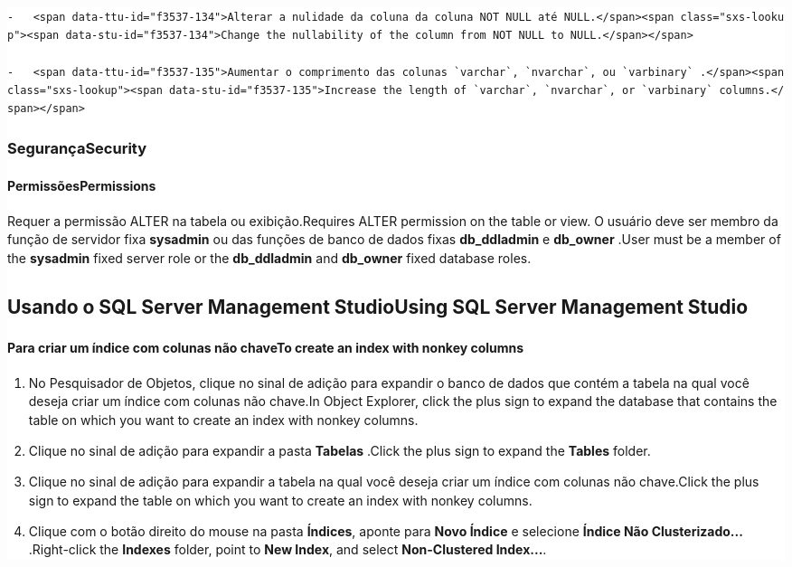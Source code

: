    -   <span data-ttu-id="f3537-134">Alterar a nulidade da coluna da coluna NOT NULL até NULL.</span><span class="sxs-lookup"><span data-stu-id="f3537-134">Change the nullability of the column from NOT NULL to NULL.</span></span>  
  
    -   <span data-ttu-id="f3537-135">Aumentar o comprimento das colunas `varchar`, `nvarchar`, ou `varbinary` .</span><span class="sxs-lookup"><span data-stu-id="f3537-135">Increase the length of `varchar`, `nvarchar`, or `varbinary` columns.</span></span>  
  
###  <a name="security"></a><a name="Security"></a> <span data-ttu-id="f3537-136">Segurança</span><span class="sxs-lookup"><span data-stu-id="f3537-136">Security</span></span>  
  
####  <a name="permissions"></a><a name="Permissions"></a> <span data-ttu-id="f3537-137">Permissões</span><span class="sxs-lookup"><span data-stu-id="f3537-137">Permissions</span></span>  
 <span data-ttu-id="f3537-138">Requer a permissão ALTER na tabela ou exibição.</span><span class="sxs-lookup"><span data-stu-id="f3537-138">Requires ALTER permission on the table or view.</span></span> <span data-ttu-id="f3537-139">O usuário deve ser membro da função de servidor fixa **sysadmin** ou das funções de banco de dados fixas **db_ddladmin** e **db_owner** .</span><span class="sxs-lookup"><span data-stu-id="f3537-139">User must be a member of the **sysadmin** fixed server role or the **db_ddladmin** and **db_owner** fixed database roles.</span></span>  
  
##  <a name="using-sql-server-management-studio"></a><a name="SSMSProcedure"></a> <span data-ttu-id="f3537-140">Usando o SQL Server Management Studio</span><span class="sxs-lookup"><span data-stu-id="f3537-140">Using SQL Server Management Studio</span></span>  
  
#### <a name="to-create-an-index-with-nonkey-columns"></a><span data-ttu-id="f3537-141">Para criar um índice com colunas não chave</span><span class="sxs-lookup"><span data-stu-id="f3537-141">To create an index with nonkey columns</span></span>  
  
1.  <span data-ttu-id="f3537-142">No Pesquisador de Objetos, clique no sinal de adição para expandir o banco de dados que contém a tabela na qual você deseja criar um índice com colunas não chave.</span><span class="sxs-lookup"><span data-stu-id="f3537-142">In Object Explorer, click the plus sign to expand the database that contains the table on which you want to create an index with nonkey columns.</span></span>  
  
2.  <span data-ttu-id="f3537-143">Clique no sinal de adição para expandir a pasta **Tabelas** .</span><span class="sxs-lookup"><span data-stu-id="f3537-143">Click the plus sign to expand the **Tables** folder.</span></span>  
  
3.  <span data-ttu-id="f3537-144">Clique no sinal de adição para expandir a tabela na qual você deseja criar um índice com colunas não chave.</span><span class="sxs-lookup"><span data-stu-id="f3537-144">Click the plus sign to expand the table on which you want to create an index with nonkey columns.</span></span>  
  
4.  <span data-ttu-id="f3537-145">Clique com o botão direito do mouse na pasta **Índices**, aponte para **Novo Índice** e selecione **Índice Não Clusterizado...** .</span><span class="sxs-lookup"><span data-stu-id="f3537-145">Right-click the **Indexes** folder, point to **New Index**, and select **Non-Clustered Index...**.</span></span>  
  